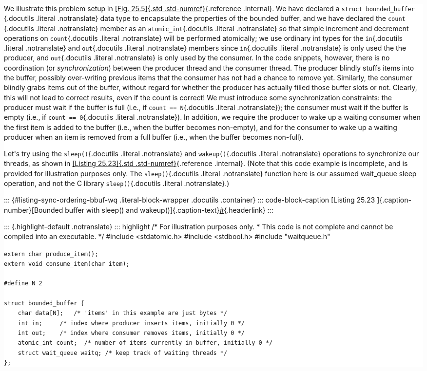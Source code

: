 We illustrate this problem setup in [[Fig. 25.5]{.std .std-numref}](#fig-sync-ordering-bbuf-setup){.reference .internal}. We have declared a `struct bounded_buffer`{.docutils .literal .notranslate} data type to encapsulate the properties of the bounded buffer, and we have declared the `count`{.docutils .literal .notranslate} member as an `atomic_int`{.docutils .literal .notranslate} so that simple increment and decrement operations on `count`{.docutils .literal .notranslate} will be performed atomically; we use ordinary int types for the `in`{.docutils .literal .notranslate} and `out`{.docutils .literal .notranslate} members since `in`{.docutils .literal .notranslate} is only used the the producer, and `out`{.docutils .literal .notranslate} is only used by the consumer. In the code snippets, however, there is no coordination (or *synchronization*) between the producer thread and the consumer thread. The producer blindly stuffs items into the buffer, possibly over-writing previous items that the consumer has not had a chance to remove yet. Similarly, the consumer blindly grabs items out of the buffer, without regard for whether the producer has actually filled those buffer slots or not. Clearly, this will not lead to correct results, even if the count is correct! We must introduce some synchronization constraints: the producer must wait if the buffer is full (i.e., if `count == N`{.docutils .literal .notranslate}); the consumer must wait if the buffer is empty (i.e., if `count == 0`{.docutils .literal .notranslate}). In addition, we require the producer to wake up a waiting consumer when the first item is added to the buffer (i.e., when the buffer becomes non-empty), and for the consumer to wake up a waiting producer when an item is removed from a full buffer (i.e., when the buffer becomes non-full).

Let's try using the `sleep()`{.docutils .literal .notranslate} and `wakeup()`{.docutils .literal .notranslate} operations to synchronize our threads, as shown in [[Listing 25.23]{.std .std-numref}](#listing-sync-ordering-bbuf-wq){.reference .internal}. (Note that this code example is incomplete, and is provided for illustration purposes only. The `sleep()`{.docutils .literal .notranslate} function here is our assumed wait_queue sleep operation, and not the C library `sleep()`{.docutils .literal .notranslate}.)

::: {#listing-sync-ordering-bbuf-wq .literal-block-wrapper .docutils .container}
::: code-block-caption
[Listing 25.23 ]{.caption-number}[Bounded buffer with sleep() and wakeup()]{.caption-text}[\#](#listing-sync-ordering-bbuf-wq "Link to this code"){.headerlink}
:::

::: {.highlight-default .notranslate}
::: highlight
    /* For illustration purposes only. 
     * This code is not complete and cannot be compiled into an executable.
     */
    #include <stdatomic.h>
    #include <stdbool.h>
    #include "waitqueue.h"

    extern char produce_item();
    extern void consume_item(char item);

    #define N 2

    struct bounded_buffer {
        char data[N];   /* 'items' in this example are just bytes */
        int in;     /* index where producer inserts items, initially 0 */
        int out;    /* index where consumer removes items, initially 0 */
        atomic_int count;  /* number of items currently in buffer, initially 0 */
        struct wait_queue waitq; /* keep track of waiting threads */
    };

